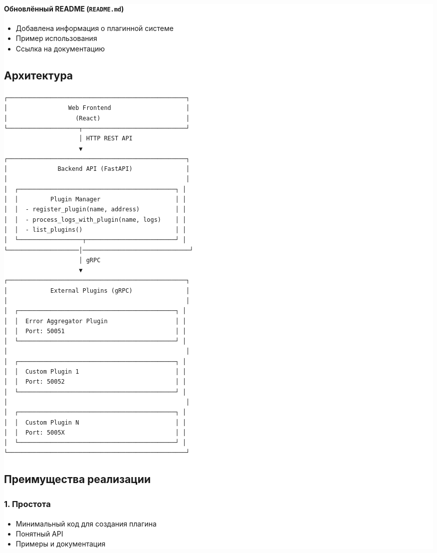 #### Обновлённый README (`README.md`)
- Добавлена информация о плагинной системе
- Пример использования
- Ссылка на документацию

## Архитектура

```
┌──────────────────────────────────────────────────┐
│                 Web Frontend                     │
│                   (React)                        │
└────────────────────┬─────────────────────────────┘
                     │ HTTP REST API
                     ▼
┌──────────────────────────────────────────────────┐
│              Backend API (FastAPI)               │
│                                                  │
│  ┌────────────────────────────────────────────┐ │
│  │         Plugin Manager                     │ │
│  │  - register_plugin(name, address)          │ │
│  │  - process_logs_with_plugin(name, logs)    │ │
│  │  - list_plugins()                          │ │
│  └──────────────────┬─────────────────────────┘ │
└────────────────────│──────────────────────────────┘
                     │ gRPC
                     ▼
┌──────────────────────────────────────────────────┐
│            External Plugins (gRPC)               │
│                                                  │
│  ┌────────────────────────────────────────────┐ │
│  │  Error Aggregator Plugin                   │ │
│  │  Port: 50051                               │ │
│  └────────────────────────────────────────────┘ │
│                                                  │
│  ┌────────────────────────────────────────────┐ │
│  │  Custom Plugin 1                           │ │
│  │  Port: 50052                               │ │
│  └────────────────────────────────────────────┘ │
│                                                  │
│  ┌────────────────────────────────────────────┐ │
│  │  Custom Plugin N                           │ │
│  │  Port: 5005X                               │ │
│  └────────────────────────────────────────────┘ │
└──────────────────────────────────────────────────┘
```

## Преимущества реализации

### 1. Простота
- Минимальный код для создания плагина
- Понятный API
- Примеры и документация
